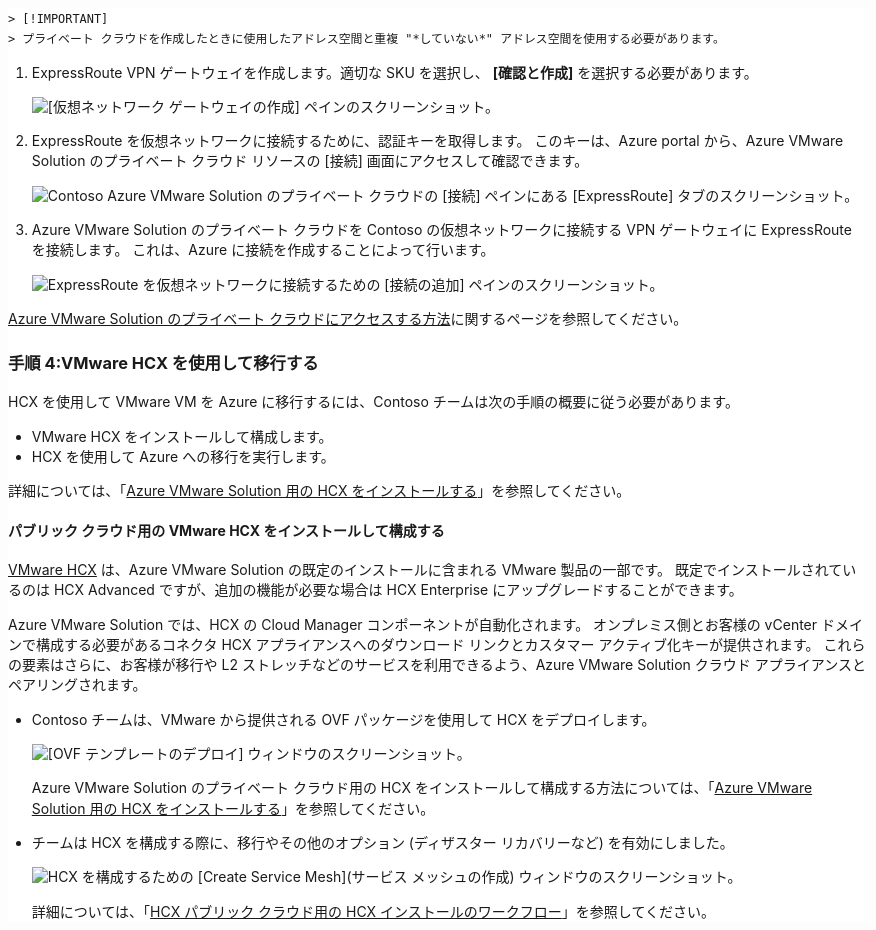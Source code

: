     > [!IMPORTANT]
    > プライベート クラウドを作成したときに使用したアドレス空間と重複 "*していない*" アドレス空間を使用する必要があります。

1. ExpressRoute VPN ゲートウェイを作成します。適切な SKU を選択し、 **[確認と作成]** を選択する必要があります。

    ![[仮想ネットワーク ゲートウェイの作成] ペインのスクリーンショット。](./media/contoso-migration-vmware-to-azure/create-virtual-network-gateway.png)

1. ExpressRoute を仮想ネットワークに接続するために、認証キーを取得します。 このキーは、Azure portal から、Azure VMware Solution のプライベート クラウド リソースの [接続] 画面にアクセスして確認できます。

    ![Contoso Azure VMware Solution のプライベート クラウドの [接続] ペインにある [ExpressRoute] タブのスクリーンショット。](./media/contoso-migration-vmware-to-azure/request-auth-key.png)

1. Azure VMware Solution のプライベート クラウドを Contoso の仮想ネットワークに接続する VPN ゲートウェイに ExpressRoute を接続します。 これは、Azure に接続を作成することによって行います。

    ![ExpressRoute を仮想ネットワークに接続するための [接続の追加] ペインのスクリーンショット。](./media/contoso-migration-vmware-to-azure/add-connection.png)

[Azure VMware Solution のプライベート クラウドにアクセスする方法](https://docs.microsoft.com/azure/azure-vmware/tutorial-access-private-cloud)に関するページを参照してください。

### <a name="step-4-migrate-by-using-vmware-hcx"></a>手順 4:VMware HCX を使用して移行する

HCX を使用して VMware VM を Azure に移行するには、Contoso チームは次の手順の概要に従う必要があります。

- VMware HCX をインストールして構成します。
- HCX を使用して Azure への移行を実行します。

詳細については、「[Azure VMware Solution 用の HCX をインストールする](https://docs.microsoft.com/azure/azure-vmware/hybrid-cloud-extension-installation)」を参照してください。



#### <a name="install-and-configure-vmware-hcx-for-the-public-cloud"></a>パブリック クラウド用の VMware HCX をインストールして構成する

[VMware HCX](https://cloud.vmware.com/vmware-hcx) は、Azure VMware Solution の既定のインストールに含まれる VMware 製品の一部です。 既定でインストールされているのは HCX Advanced ですが、追加の機能が必要な場合は HCX Enterprise にアップグレードすることができます。 

Azure VMware Solution では、HCX の Cloud Manager コンポーネントが自動化されます。 オンプレミス側とお客様の vCenter ドメインで構成する必要があるコネクタ HCX アプライアンスへのダウンロード リンクとカスタマー アクティブ化キーが提供されます。 これらの要素はさらに、お客様が移行や L2 ストレッチなどのサービスを利用できるよう、Azure VMware Solution クラウド アプライアンスとペアリングされます。

- Contoso チームは、VMware から提供される OVF パッケージを使用して HCX をデプロイします。

   ![[OVF テンプレートのデプロイ] ウィンドウのスクリーンショット。](./media/contoso-migration-vmware-to-azure/configure-template.png)

   Azure VMware Solution のプライベート クラウド用の HCX をインストールして構成する方法については、「[Azure VMware Solution 用の HCX をインストールする](https://docs.microsoft.com/azure/azure-vmware/hybrid-cloud-extension-installation)」を参照してください。

- チームは HCX を構成する際に、移行やその他のオプション (ディザスター リカバリーなど) を有効にしました。

   ![HCX を構成するための [Create Service Mesh]\(サービス メッシュの作成\) ウィンドウのスクリーンショット。](./media/contoso-migration-vmware-to-azure/hcx-manager.png)

   詳細については、「[HCX パブリック クラウド用の HCX インストールのワークフロー](https://docs.vmware.com/en/VMware-HCX/services/user-guide/GUID-FDE5473E-6B71-4A71-85B6-8C9BA2B73686.html)」を参照してください。

